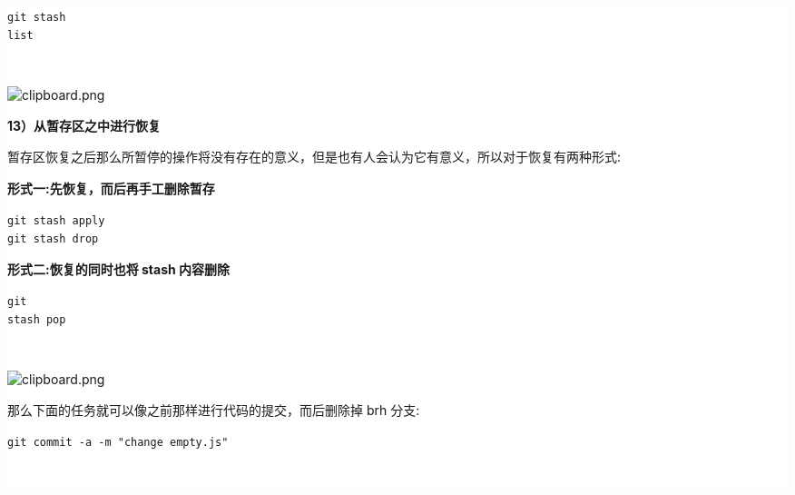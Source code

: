 <div class="widget-codetool" style="display:none;">
      <div class="widget-codetool--inner">
      <span class="selectCode code-tool" data-toggle="tooltip" data-placement="top" title="" data-original-title="全选"></span>
      <span type="button" class="copyCode code-tool" data-toggle="tooltip" data-placement="top" data-clipboard-text="git stash list    

" title="" data-original-title="复制"></span>
      <span type="button" class="saveToNote code-tool" data-toggle="tooltip" data-placement="top" title="" data-original-title="放进笔记"></span>
      </div>
      </div><pre class="hljs applescript"><code>git stash <span class="hljs-built_in">list</span>    

</code></pre>
<p><span class="img-wrap"><img data-src="/img/bVbisGY?w=688&amp;h=60" src="https://static.alili.tech/img/bVbisGY?w=688&amp;h=60" alt="clipboard.png" title="clipboard.png" style="cursor: pointer; display: inline;"></span></p>
<p><strong> 13）从暂存区之中进行恢复</strong>       </p>
<p>暂存区恢复之后那么所暂停的操作将没有存在的意义，但是也有人会认为它有意义，所以对于恢复有两种形式:</p>
<p><strong>形式一:先恢复，而后再手工删除暂存</strong></p>
<div class="widget-codetool" style="display:none;">
      <div class="widget-codetool--inner">
      <span class="selectCode code-tool" data-toggle="tooltip" data-placement="top" title="" data-original-title="全选"></span>
      <span type="button" class="copyCode code-tool" data-toggle="tooltip" data-placement="top" data-clipboard-text="git stash apply
git stash drop
" title="" data-original-title="复制"></span>
      <span type="button" class="saveToNote code-tool" data-toggle="tooltip" data-placement="top" title="" data-original-title="放进笔记"></span>
      </div>
      </div><pre class="hljs sqf"><code>git stash <span class="hljs-built_in">apply</span>
git stash <span class="hljs-built_in">drop</span>
</code></pre>
<p><strong>形式二:恢复的同时也将 stash 内容删除</strong></p>
<div class="widget-codetool" style="display:none;">
      <div class="widget-codetool--inner">
      <span class="selectCode code-tool" data-toggle="tooltip" data-placement="top" title="" data-original-title="全选"></span>
      <span type="button" class="copyCode code-tool" data-toggle="tooltip" data-placement="top" data-clipboard-text="git stash pop  

" title="" data-original-title="复制"></span>
      <span type="button" class="saveToNote code-tool" data-toggle="tooltip" data-placement="top" title="" data-original-title="放进笔记"></span>
      </div>
      </div><pre class="hljs armasm"><code><span class="hljs-symbol">git</span> stash <span class="hljs-keyword">pop </span> 

</code></pre>
<p><span class="img-wrap"><img data-src="/img/bVbisHz?w=1086&amp;h=454" src="https://static.alili.tech/img/bVbisHz?w=1086&amp;h=454" alt="clipboard.png" title="clipboard.png" style="cursor: pointer;"></span></p>
<p>那么下面的任务就可以像之前那样进行代码的提交，而后删除掉 brh 分支:</p>
<div class="widget-codetool" style="display:none;">
      <div class="widget-codetool--inner">
      <span class="selectCode code-tool" data-toggle="tooltip" data-placement="top" title="" data-original-title="全选"></span>
      <span type="button" class="copyCode code-tool" data-toggle="tooltip" data-placement="top" data-clipboard-text="git commit -a -m &quot;change empty.js&quot;
git branch -d brh 
" title="" data-original-title="复制"></span>
      <span type="button" class="saveToNote code-tool" data-toggle="tooltip" data-placement="top" title="" data-original-title="放进笔记"></span>
      </div>
      </div><pre class="hljs armasm"><code><span class="hljs-symbol">git</span> commit -a -m <span class="hljs-string">"change empty.js"</span>